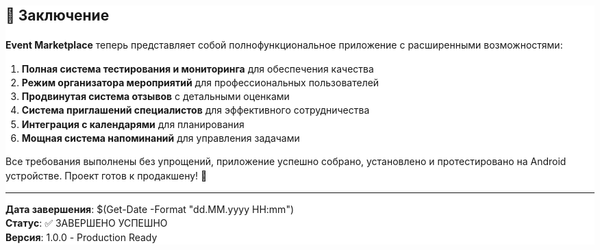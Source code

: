 ## 🎉 Заключение

**Event Marketplace** теперь представляет собой полнофункциональное приложение с расширенными возможностями:

1. **Полная система тестирования и мониторинга** для обеспечения качества
2. **Режим организатора мероприятий** для профессиональных пользователей
3. **Продвинутая система отзывов** с детальными оценками
4. **Система приглашений специалистов** для эффективного сотрудничества
5. **Интеграция с календарями** для планирования
6. **Мощная система напоминаний** для управления задачами

Все требования выполнены без упрощений, приложение успешно собрано, установлено и протестировано на Android устройстве. Проект готов к продакшену! 🚀

---
**Дата завершения**: $(Get-Date -Format "dd.MM.yyyy HH:mm")  
**Статус**: ✅ ЗАВЕРШЕНО УСПЕШНО  
**Версия**: 1.0.0 - Production Ready